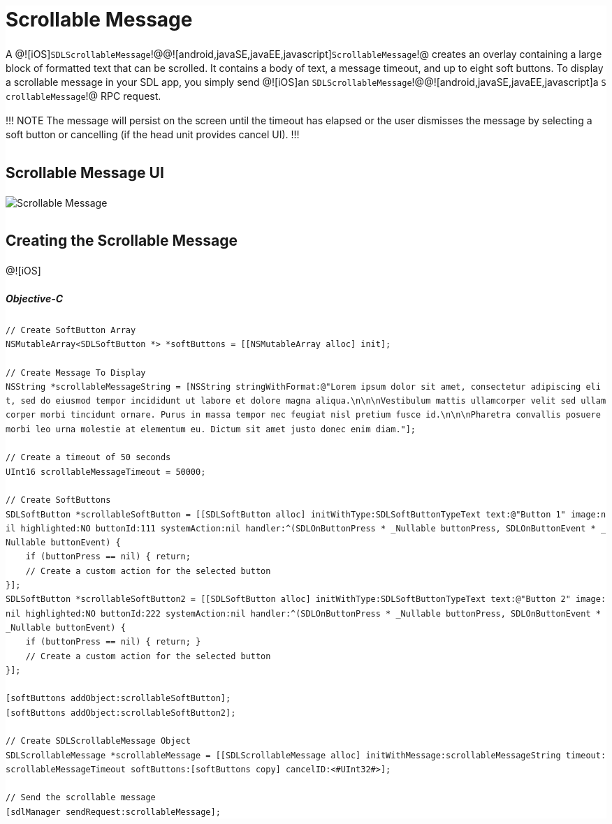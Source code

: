 # Scrollable Message
A @![iOS]`SDLScrollableMessage`!@@![android,javaSE,javaEE,javascript]`ScrollableMessage`!@ creates an overlay containing a large block of formatted text that can be scrolled. It contains a body of text, a message timeout, and up to eight soft buttons. To display a scrollable message in your SDL app, you simply send @![iOS]an `SDLScrollableMessage`!@@![android,javaSE,javaEE,javascript]a `ScrollableMessage`!@ RPC request.

!!! NOTE
The message will persist on the screen until the timeout has elapsed or the user dismisses the message by selecting a soft button or cancelling (if the head unit provides cancel UI).
!!!

## Scrollable Message UI
![Scrollable Message](assets/ScrollableMessage.png)

## Creating the Scrollable Message
@![iOS]
##### Objective-C
```objc
// Create SoftButton Array
NSMutableArray<SDLSoftButton *> *softButtons = [[NSMutableArray alloc] init];

// Create Message To Display
NSString *scrollableMessageString = [NSString stringWithFormat:@"Lorem ipsum dolor sit amet, consectetur adipiscing elit, sed do eiusmod tempor incididunt ut labore et dolore magna aliqua.\n\n\nVestibulum mattis ullamcorper velit sed ullamcorper morbi tincidunt ornare. Purus in massa tempor nec feugiat nisl pretium fusce id.\n\n\nPharetra convallis posuere morbi leo urna molestie at elementum eu. Dictum sit amet justo donec enim diam."];

// Create a timeout of 50 seconds
UInt16 scrollableMessageTimeout = 50000;

// Create SoftButtons
SDLSoftButton *scrollableSoftButton = [[SDLSoftButton alloc] initWithType:SDLSoftButtonTypeText text:@"Button 1" image:nil highlighted:NO buttonId:111 systemAction:nil handler:^(SDLOnButtonPress * _Nullable buttonPress, SDLOnButtonEvent * _Nullable buttonEvent) {
    if (buttonPress == nil) { return;
    // Create a custom action for the selected button
}];
SDLSoftButton *scrollableSoftButton2 = [[SDLSoftButton alloc] initWithType:SDLSoftButtonTypeText text:@"Button 2" image:nil highlighted:NO buttonId:222 systemAction:nil handler:^(SDLOnButtonPress * _Nullable buttonPress, SDLOnButtonEvent * _Nullable buttonEvent) {
    if (buttonPress == nil) { return; }
    // Create a custom action for the selected button
}];

[softButtons addObject:scrollableSoftButton];
[softButtons addObject:scrollableSoftButton2];

// Create SDLScrollableMessage Object
SDLScrollableMessage *scrollableMessage = [[SDLScrollableMessage alloc] initWithMessage:scrollableMessageString timeout:scrollableMessageTimeout softButtons:[softButtons copy] cancelID:<#UInt32#>];

// Send the scrollable message
[sdlManager sendRequest:scrollableMessage];
```
